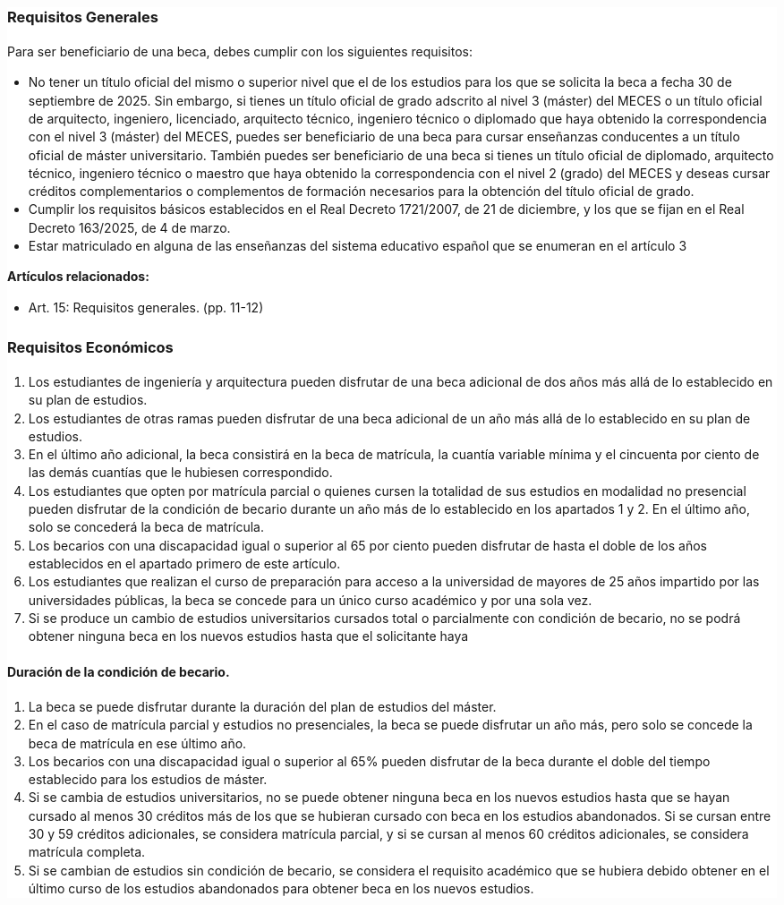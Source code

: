 ### Requisitos Generales


Para ser beneficiario de una beca, debes cumplir con los siguientes requisitos:

* No tener un título oficial del mismo o superior nivel que el de los estudios para los que se solicita la beca a fecha 30 de septiembre de 2025. Sin embargo, si tienes un título oficial de grado adscrito al nivel 3 (máster) del MECES o un título oficial de arquitecto, ingeniero, licenciado, arquitecto técnico, ingeniero técnico o diplomado que haya obtenido la correspondencia con el nivel 3 (máster) del MECES, puedes ser beneficiario de una beca para cursar enseñanzas conducentes a un título oficial de máster universitario. También puedes ser beneficiario de una beca si tienes un título oficial de diplomado, arquitecto técnico, ingeniero técnico o maestro que haya obtenido la correspondencia con el nivel 2 (grado) del MECES y deseas cursar créditos complementarios o complementos de formación necesarios para la obtención del título oficial de grado.
* Cumplir los requisitos básicos establecidos en el Real Decreto 1721/2007, de 21 de diciembre, y los que se fijan en el Real Decreto 163/2025, de 4 de marzo.
* Estar matriculado en alguna de las enseñanzas del sistema educativo español que se enumeran en el artículo 3


**Artículos relacionados:**

- Art. 15: Requisitos generales. (pp. 11-12)

### Requisitos Económicos


1. Los estudiantes de ingeniería y arquitectura pueden disfrutar de una beca adicional de dos años más allá de lo establecido en su plan de estudios.
2. Los estudiantes de otras ramas pueden disfrutar de una beca adicional de un año más allá de lo establecido en su plan de estudios.
3. En el último año adicional, la beca consistirá en la beca de matrícula, la cuantía variable mínima y el cincuenta por ciento de las demás cuantías que le hubiesen correspondido.
4. Los estudiantes que opten por matrícula parcial o quienes cursen la totalidad de sus estudios en modalidad no presencial pueden disfrutar de la condición de becario durante un año más de lo establecido en los apartados 1 y 2. En el último año, solo se concederá la beca de matrícula.
5. Los becarios con una discapacidad igual o superior al 65 por ciento pueden disfrutar de hasta el doble de los años establecidos en el apartado primero de este artículo.
6. Los estudiantes que realizan el curso de preparación para acceso a la universidad de mayores de 25 años impartido por las universidades públicas, la beca se concede para un único curso académico y por una sola vez.
7. Si se produce un cambio de estudios universitarios cursados total o parcialmente con condición de becario, no se podrá obtener ninguna beca en los nuevos estudios hasta que el solicitante haya

#### Duración de la condición de becario.
1. La beca se puede disfrutar durante la duración del plan de estudios del máster.
2. En el caso de matrícula parcial y estudios no presenciales, la beca se puede disfrutar un año más, pero solo se concede la beca de matrícula en ese último año.
3. Los becarios con una discapacidad igual o superior al 65% pueden disfrutar de la beca durante el doble del tiempo establecido para los estudios de máster.
4. Si se cambia de estudios universitarios, no se puede obtener ninguna beca en los nuevos estudios hasta que se hayan cursado al menos 30 créditos más de los que se hubieran cursado con beca en los estudios abandonados. Si se cursan entre 30 y 59 créditos adicionales, se considera matrícula parcial, y si se cursan al menos 60 créditos adicionales, se considera matrícula completa.
5. Si se cambian de estudios sin condición de becario, se considera el requisito académico que se hubiera debido obtener en el último curso de los estudios abandonados para obtener beca en los nuevos estudios.
